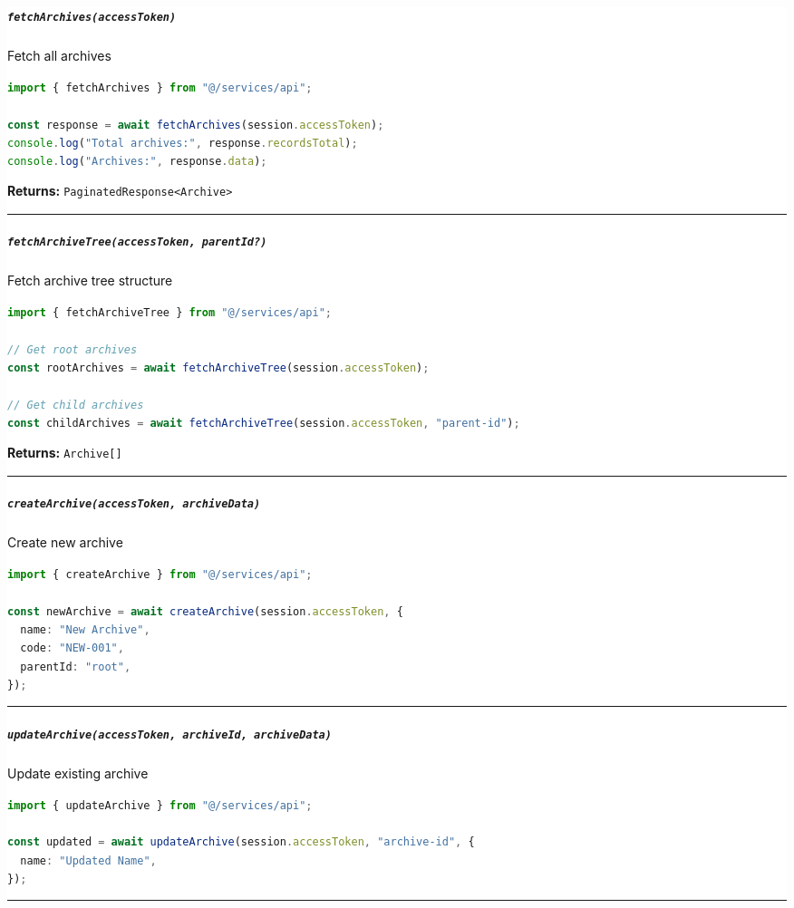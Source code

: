 ##### `fetchArchives(accessToken)`

Fetch all archives

```typescript
import { fetchArchives } from "@/services/api";

const response = await fetchArchives(session.accessToken);
console.log("Total archives:", response.recordsTotal);
console.log("Archives:", response.data);
```

**Returns:** `PaginatedResponse<Archive>`

---

##### `fetchArchiveTree(accessToken, parentId?)`

Fetch archive tree structure

```typescript
import { fetchArchiveTree } from "@/services/api";

// Get root archives
const rootArchives = await fetchArchiveTree(session.accessToken);

// Get child archives
const childArchives = await fetchArchiveTree(session.accessToken, "parent-id");
```

**Returns:** `Archive[]`

---

##### `createArchive(accessToken, archiveData)`

Create new archive

```typescript
import { createArchive } from "@/services/api";

const newArchive = await createArchive(session.accessToken, {
  name: "New Archive",
  code: "NEW-001",
  parentId: "root",
});
```

---

##### `updateArchive(accessToken, archiveId, archiveData)`

Update existing archive

```typescript
import { updateArchive } from "@/services/api";

const updated = await updateArchive(session.accessToken, "archive-id", {
  name: "Updated Name",
});
```

---